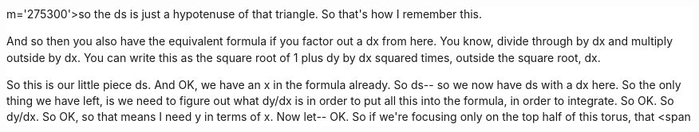   m='275300'>so</span> <span m='275410'>the</span> <span m='275610'>ds</span>
  <span m='276040'>is</span> <span m='276180'>just</span> <span
  m='276380'>a</span> <span m='276420'>hypotenuse</span> <span
  m='277465'>of</span> <span m='277780'>that</span> <span
  m='278070'>triangle.</span> <span m='278520'>So</span> <span
  m='278650'>that's</span> <span m='278810'>how</span> <span m='278930'>I</span>
  <span m='279010'>remember</span> <span m='279360'>this.</span> </p><p><span
  m='279740'>And</span> <span m='279900'>so</span> <span m='279990'>then</span>
  <span m='280120'>you</span> <span m='280380'>also</span> <span
  m='280690'>have</span> <span m='280810'>the</span> <span
  m='280900'>equivalent</span> <span m='281370'>formula</span> <span
  m='281940'>if</span> <span m='282180'>you</span> <span
  m='283950'>factor</span> <span m='284390'>out</span> <span m='284510'>a</span>
  <span m='284580'>dx</span> <span m='285720'>from</span> <span
  m='285950'>here.</span> <span m='286580'>You</span> <span
  m='286690'>know,</span> <span m='286790'>divide</span> <span
  m='287550'>through</span> <span m='287820'>by</span> <span
  m='288010'>dx</span> <span m='288180'>and</span> <span
  m='288510'>multiply</span> <span m='288910'>outside</span> <span m='289360'>by
  dx.</span> <span m='290000'>You</span> <span m='290200'>can</span> <span
  m='290360'>write</span> <span m='290650'>this</span> <span
  m='291290'>as</span> <span m='291470'>the</span> <span
  m='291570'>square</span> <span m='291990'>root</span> <span
  m='292230'>of</span> <span m='292520'>1</span> <span m='293170'>plus</span>
  <span m='295600'>dy</span> <span m='296170'>by</span> <span
  m='297410'>dx</span> <span m='297950'>squared</span> <span
  m='299760'>times,</span> <span m='300230'>outside</span> <span
  m='300660'>the</span> <span m='300830'>square root,</span> <span
  m='302060'>dx.</span> </p><p><span m='303160'>So</span> <span
  m='303310'>this</span> <span m='303500'>is</span> <span m='303600'>our</span>
  <span m='303720'>little</span> <span m='303950'>piece</span> <span
  m='304240'>ds.</span> <span m='306300'>And OK,</span> <span
  m='307630'>we</span> <span m='307960'>have an</span> <span m='308270'>x</span>
  <span m='308580'>in</span> <span m='308670'>the</span> <span
  m='308770'>formula</span> <span m='309120'>already.</span> <span
  m='310440'>So</span> <span m='310580'>ds--</span> <span m='311160'>so</span>
  <span m='311460'>we</span> <span m='311570'>now</span> <span
  m='311820'>have</span> <span m='312030'>ds</span> <span m='313600'>with</span>
  <span m='313780'>a</span> <span m='313890'>dx</span> <span
  m='314440'>here.</span> <span m='314970'>So</span> <span m='315480'>the</span>
  <span m='315620'>only</span> <span m='315930'>thing</span> <span
  m='316240'>we</span> <span m='316720'>have</span> <span m='316870'>left,
  is</span> <span m='317160'>we</span> <span m='317270'>need</span> <span
  m='317850'>to</span> <span m='318320'>figure</span> <span
  m='318620'>out</span> <span m='318680'>what</span> <span
  m='319030'>dy/dx</span> <span m='319980'>is</span> <span m='320290'>in</span>
  <span m='320400'>order</span> <span m='320660'>to</span> <span
  m='321100'>put</span> <span m='321350'>all</span> <span m='321500'>this</span>
  <span m='321700'>into</span> <span m='321920'>the</span> <span
  m='322020'>formula,</span> <span m='322500'>in</span> <span
  m='322590'>order</span> <span m='322840'>to</span> <span
  m='323560'>integrate.</span> <span m='324080'>So</span> <span
  m='324320'>OK.</span> <span m='324510'>So</span> <span
  m='325010'>dy/dx.</span> <span m='325860'>So OK, so</span> <span
  m='325950'>that</span> <span m='326080'>means</span> <span m='326220'>I</span>
  <span m='326290'>need</span> <span m='326480'>y</span> <span
  m='326770'>in</span> <span m='326870'>terms</span> <span m='327160'>of</span>
  <span m='327240'>x.</span> <span m='327650'>Now</span> <span
  m='327840'>let--</span> <span m='328030'>OK.</span> <span m='328230'>So
  if</span> <span m='328400'>we're</span> <span m='328770'>focusing</span> <span
  m='329200'>only</span> <span m='329420'>on</span> <span m='329560'>the</span>
  <span m='329650'>top</span> <span m='330000'>half</span> <span
  m='330680'>of</span> <span m='331330'>this</span> <span
  m='331850'>torus,</span> <span m='332700'>that</span> <span
